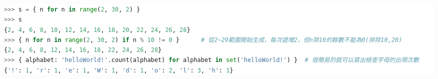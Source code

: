 ```python
>>> s = { n for n in range(2, 30, 2) }
>>> s
{2, 4, 6, 8, 10, 12, 14, 16, 18, 20, 22, 24, 26, 28}
>>> { n for n in range(2, 30, 2) if n % 10 != 0 }      # 從2~29範圍開始生成，每次遞增2，但n除10的餘數不能為0(排除10,20)
{2, 4, 6, 8, 12, 14, 16, 18, 22, 24, 26, 28}
>>> { alphabet: 'helloWorld!'.count(alphabet) for alphabet in set('helloWorld!') }  # 很簡易的就可以寫出檢查字母的出現次數
{'!': 1, 'r': 1, 'e': 1, 'W': 1, 'd': 1, 'o': 2, 'l': 3, 'h': 1}
```
